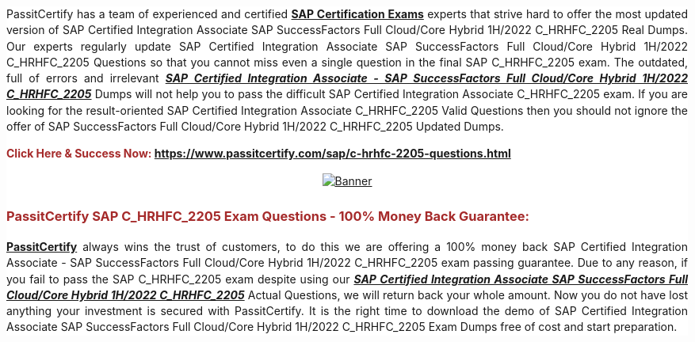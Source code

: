 <p style="text-align:justify">PassitCertify has a team of experienced and certified <strong><a href="https://www.passitcertify.com/pass-sap-certification.html">SAP Certification Exams</a></strong> experts that strive hard to offer the most updated version of SAP Certified Integration Associate SAP SuccessFactors Full Cloud/Core Hybrid 1H/2022 C_HRHFC_2205 Real Dumps. Our experts regularly update SAP Certified Integration Associate SAP SuccessFactors Full Cloud/Core Hybrid 1H/2022 C_HRHFC_2205 Questions so that you cannot miss even a single question in the final SAP C_HRHFC_2205 exam. The outdated, full of errors and irrelevant <u><em><strong>SAP Certified Integration Associate - SAP SuccessFactors Full Cloud/Core Hybrid 1H/2022 C_HRHFC_2205</strong></em></u> Dumps will not help you to pass the difficult SAP Certified Integration Associate C_HRHFC_2205 exam. If you are looking for the result-oriented SAP Certified Integration Associate C_HRHFC_2205 Valid Questions then you should not ignore the offer of SAP SuccessFactors Full Cloud/Core Hybrid 1H/2022 C_HRHFC_2205 Updated Dumps.</p>

<p style="text-align:justify"><strong><span style="display:block; color:Brown; ">Click Here & Success Now: <a href="https://www.passitcertify.com/sap/c-hrhfc-2205-questions.html">https://www.passitcertify.com/sap/c-hrhfc-2205-questions.html</a></span></strong></p>

<p style="text-align: center;"><a href="https://www.passitcertify.com/sap/c-hrhfc-2205-questions.html" target="_blank"><img width="100%" src="https://i.imgur.com/fucPOCF.jpg" alt="Banner"/></a></p>

<h3><strong><span style="display:block; color:Brown; ">PassitCertify SAP C_HRHFC_2205 Exam Questions - 100% Money Back Guarantee:</span></strong></h3>

<p style="text-align:justify"><strong><a href="https://www.passitcertify.com/">PassitCertify</a></strong> always wins the trust of customers, to do this we are offering a 100% money back SAP Certified Integration Associate - SAP SuccessFactors Full Cloud/Core Hybrid 1H/2022 C_HRHFC_2205 exam passing guarantee. Due to any reason, if you fail to pass the SAP C_HRHFC_2205 exam despite using our <u><em><strong>SAP Certified Integration Associate SAP SuccessFactors Full Cloud/Core Hybrid 1H/2022 C_HRHFC_2205</strong></em></u> Actual Questions, we will return back your whole amount. Now you do not have lost anything your investment is secured with PassitCertify. It is the right time to download the demo of SAP Certified Integration Associate SAP SuccessFactors Full Cloud/Core Hybrid 1H/2022 C_HRHFC_2205 Exam Dumps free of cost and start preparation.</p>

